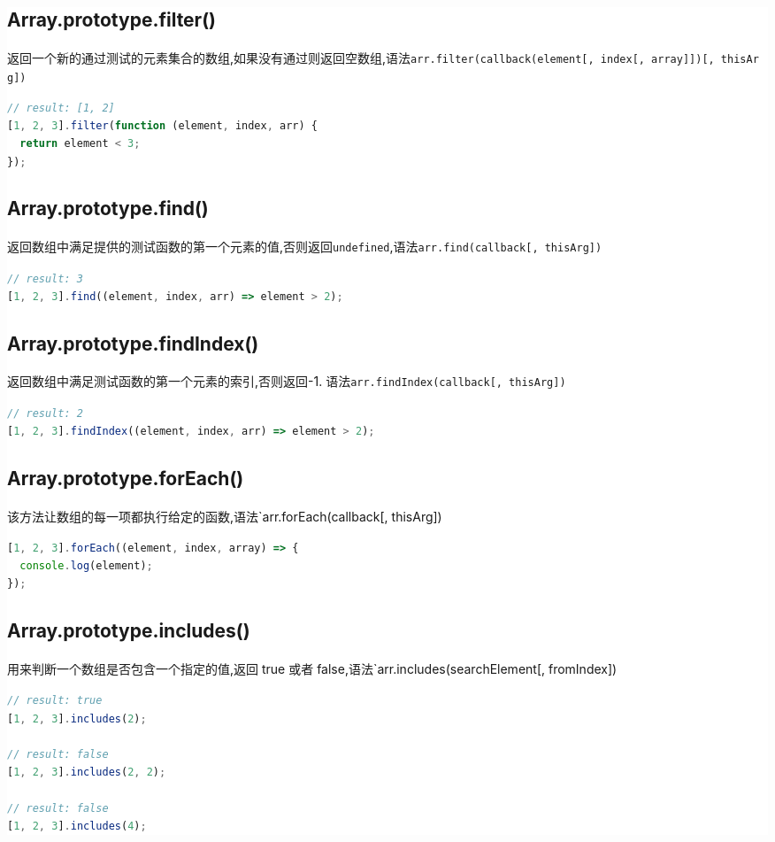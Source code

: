 ## Array.prototype.filter()

返回一个新的通过测试的元素集合的数组,如果没有通过则返回空数组,语法`arr.filter(callback(element[, index[, array]])[, thisArg])`

```javascript
// result: [1, 2]
[1, 2, 3].filter(function (element, index, arr) {
  return element < 3;
});
```

## Array.prototype.find()

返回数组中满足提供的测试函数的第一个元素的值,否则返回`undefined`,语法`arr.find(callback[, thisArg])`

```javascript
// result: 3
[1, 2, 3].find((element, index, arr) => element > 2);
```

## Array.prototype.findIndex()

返回数组中满足测试函数的第一个元素的索引,否则返回-1. 语法`arr.findIndex(callback[, thisArg])`

```javascript
// result: 2
[1, 2, 3].findIndex((element, index, arr) => element > 2);
```

## Array.prototype.forEach()

该方法让数组的每一项都执行给定的函数,语法`arr.forEach(callback[, thisArg])

```javascript
[1, 2, 3].forEach((element, index, array) => {
  console.log(element);
});
```

## Array.prototype.includes()

用来判断一个数组是否包含一个指定的值,返回 true 或者 false,语法`arr.includes(searchElement[, fromIndex])

```javascript
// result: true
[1, 2, 3].includes(2);

// result: false
[1, 2, 3].includes(2, 2);

// result: false
[1, 2, 3].includes(4);
```
